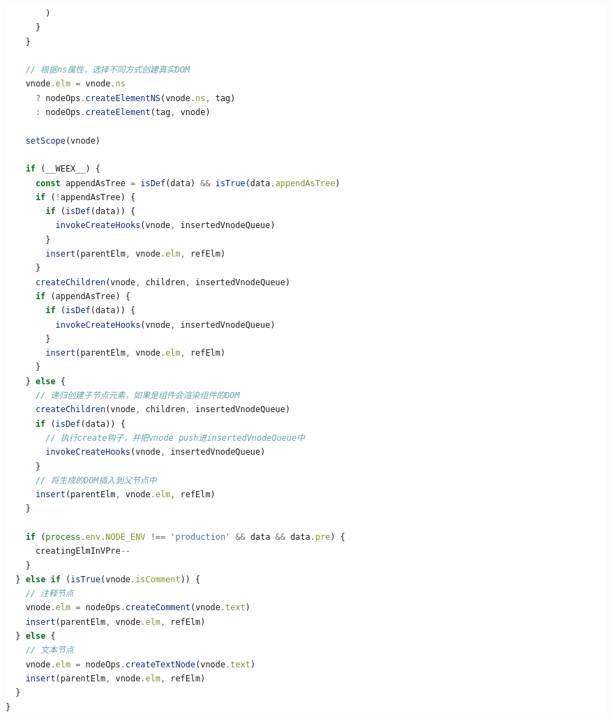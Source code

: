 ```js
        )
      }
    }

    // 根据ns属性，选择不同方式创建真实DOM
    vnode.elm = vnode.ns
      ? nodeOps.createElementNS(vnode.ns, tag)
      : nodeOps.createElement(tag, vnode)

    setScope(vnode)

    if (__WEEX__) {
      const appendAsTree = isDef(data) && isTrue(data.appendAsTree)
      if (!appendAsTree) {
        if (isDef(data)) {
          invokeCreateHooks(vnode, insertedVnodeQueue)
        }
        insert(parentElm, vnode.elm, refElm)
      }
      createChildren(vnode, children, insertedVnodeQueue)
      if (appendAsTree) {
        if (isDef(data)) {
          invokeCreateHooks(vnode, insertedVnodeQueue)
        }
        insert(parentElm, vnode.elm, refElm)
      }
    } else {
      // 递归创建子节点元素，如果是组件会渲染组件的DOM
      createChildren(vnode, children, insertedVnodeQueue)
      if (isDef(data)) {
        // 执行create钩子，并把vnode push进insertedVnodeQueue中
        invokeCreateHooks(vnode, insertedVnodeQueue)
      }
      // 将生成的DOM插入到父节点中
      insert(parentElm, vnode.elm, refElm)
    }

    if (process.env.NODE_ENV !== 'production' && data && data.pre) {
      creatingElmInVPre--
    }
  } else if (isTrue(vnode.isComment)) {
    // 注释节点
    vnode.elm = nodeOps.createComment(vnode.text)
    insert(parentElm, vnode.elm, refElm)
  } else {
    // 文本节点
    vnode.elm = nodeOps.createTextNode(vnode.text)
    insert(parentElm, vnode.elm, refElm)
  }
}
```
